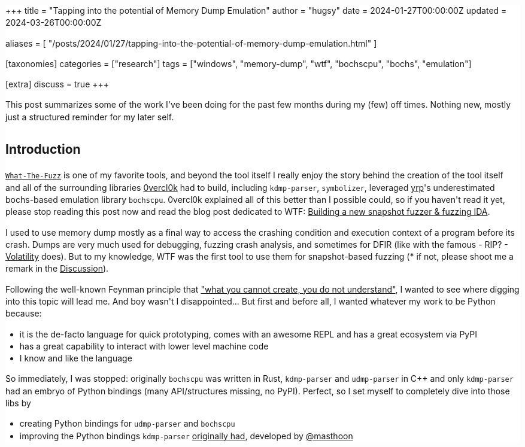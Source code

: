 +++
title = "Tapping into the potential of Memory Dump Emulation"
author = "hugsy"
date = 2024-01-27T00:00:00Z
updated = 2024-03-26T00:00:00Z

aliases = [
  "/posts/2024/01/27/tapping-into-the-potential-of-memory-dump-emulation.html"
]

[taxonomies]
categories = ["research"]
tags = ["windows", "memory-dump", "wtf", "bochscpu", "bochs", "emulation"]

[extra]
discuss = true
+++

This post summarizes some of the work I've been doing for the past few months during my (few) off times. Nothing new, mostly just a structured reminder for my later self.



## Introduction

[`What-The-Fuzz`](https://github.com/0vercl0k/wtf) is one of my favorite tools, and beyond the tool itself I really enjoy the story behind the creation of the tool itself and all of the surrounding libraries [0vercl0k](https://github.com/0vercl0k) had to build, including `kdmp-parser`, `symbolizer`, leveraged [yrp](https://github.com/yrp604)'s underestimated bochs-based emulation library `bochscpu`. 0vercl0k explained all of this better than I possible could, so if you haven't read it yet, please stop reading this post now and read the blog post dedicated to WTF: [Building a new snapshot fuzzer & fuzzing IDA](https://doar-e.github.io/blog/2021/07/15/building-a-new-snapshot-fuzzer-fuzzing-ida/).

I used to use memory dump mostly as a final way to access the crashing condition and execution context of a program before its crash. Dumps are very much used for debugging, fuzzing crash analysis, and sometimes for DFIR (like with the famous - RIP? - [Volatility](https://github.com/volatilityfoundation/volatility) does). But to my knowledge, WTF was the first tool to use them for snapshot-based fuzzing (* if not, please shoot me a remark in the [Discussion](https://github.com/blahcat/blahcat.github.io/discussions?discussions_q=is%3Aopen+Tapping+into+the+potential+of+Memory+Dump+Emulation)).

Following the well-known Feynman principle that ["what you cannot create, you do not understand"](https://simple.wikiquote.org/wiki/Richard_Feynman#cite_note-2), I wanted to see where digging into this topic will lead me. And boy wasn't I disappointed... But first and before all, I wanted whatever my work to be Python because:

  - it is the de-facto language for quick prototyping, comes with an awesome REPL and has a great ecosystem via PyPI
  - has a great capability to interact with lower level machine code
  - I know and like the language

So immediately, I was stopped: originally `bochscpu` was written in Rust, `kdmp-parser` and `udmp-parser` in C++ and only `kdmp-parser` had an embryo of Python bindings (many API/structures missing, no PyPI). Perfect, so I set myself to completely dive into those libs by

   - creating Python bindings for `udmp-parser` and `bochscpu`
   - improving the Python bindings `kdmp-parser` [originally had](https://github.com/0vercl0k/kdmp-parser/tree/3bec915e6f5304c187765be7ce3cfde713d7c29b), developed by [@masthoon](https://github.com/masthoon)
